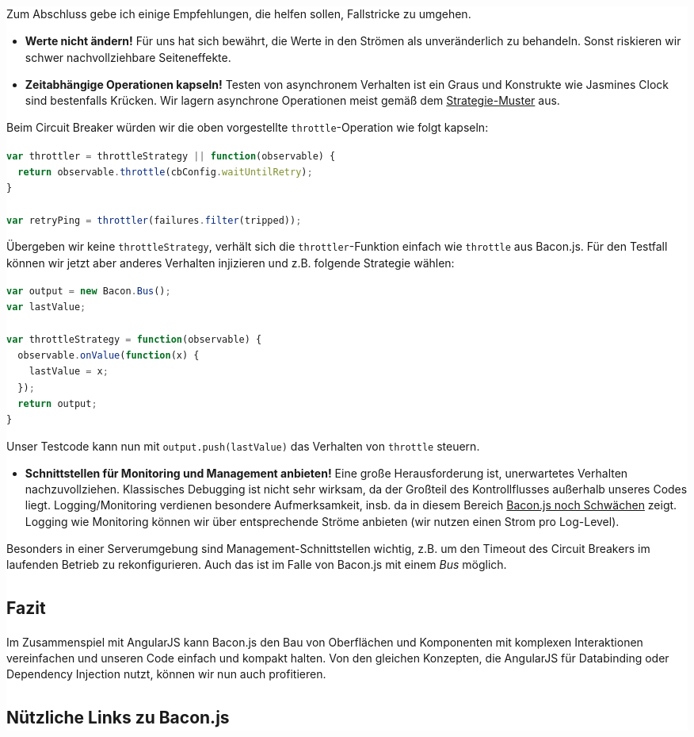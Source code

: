 Zum Abschluss gebe ich einige Empfehlungen, die helfen sollen, Fallstricke zu umgehen.

* **Werte nicht ändern!** Für uns hat sich bewährt, die Werte in den Strömen als unveränderlich zu behandeln. Sonst riskieren wir schwer nachvollziehbare Seiteneffekte.

* **Zeitabhängige Operationen kapseln!** Testen von asynchronem Verhalten ist ein Graus und Konstrukte wie Jasmines Clock sind bestenfalls Krücken. Wir lagern asynchrone Operationen meist gemäß dem [Strategie-Muster](http://de.wikipedia.org/wiki/Strategie_(Entwurfsmuster)) aus.

Beim Circuit Breaker würden wir die oben vorgestellte `throttle`-Operation wie folgt kapseln:

```javascript
var throttler = throttleStrategy || function(observable) {
  return observable.throttle(cbConfig.waitUntilRetry);
}

var retryPing = throttler(failures.filter(tripped));
```

Übergeben wir keine `throttleStrategy`, verhält sich die `throttler`-Funktion einfach wie `throttle` aus Bacon.js. Für den Testfall können wir jetzt aber anderes Verhalten injizieren und z.B. folgende Strategie wählen:

```javascript
var output = new Bacon.Bus();
var lastValue;

var throttleStrategy = function(observable) {
  observable.onValue(function(x) {
    lastValue = x;
  });
  return output;
}
```

Unser Testcode kann nun mit `output.push(lastValue)` das Verhalten von `throttle` steuern.

* **Schnittstellen für Monitoring und Management anbieten!** Eine große Herausforderung ist, unerwartetes Verhalten nachzuvollziehen. Klassisches Debugging ist nicht sehr wirksam, da der Großteil des Kontrollflusses außerhalb unseres Codes liegt. Logging/Monitoring verdienen besondere Aufmerksamkeit, insb. da in diesem Bereich [Bacon.js noch Schwächen](https://github.com/baconjs/bacon.js/issues/273) zeigt. Logging wie Monitoring können wir über entsprechende Ströme anbieten (wir nutzen einen Strom pro Log-Level).

Besonders in einer Serverumgebung sind Management-Schnittstellen wichtig, z.B. um den Timeout des Circuit Breakers im laufenden Betrieb zu rekonfigurieren. Auch das ist im Falle von Bacon.js mit einem *Bus* möglich.

## Fazit

Im Zusammenspiel mit AngularJS kann Bacon.js den Bau von Oberflächen und Komponenten mit komplexen Interaktionen vereinfachen und unseren Code einfach und kompakt halten. Von den gleichen Konzepten, die AngularJS für Databinding oder Dependency Injection nutzt, können wir nun auch profitieren.

## Nützliche Links zu Bacon.js
